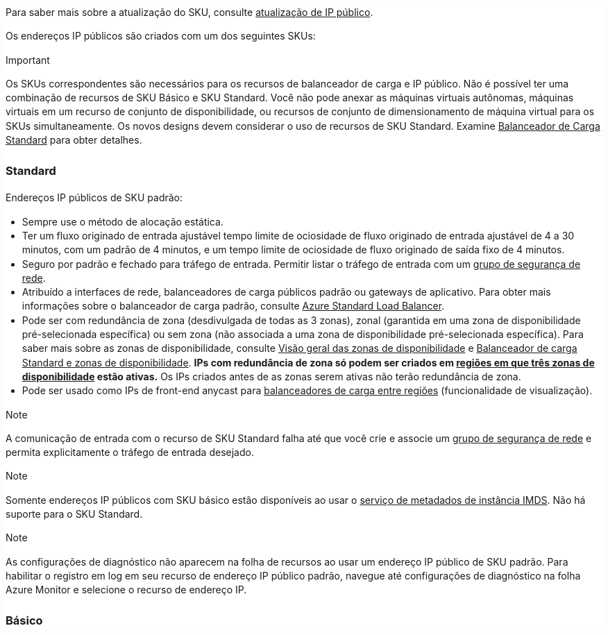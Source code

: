 Para saber mais sobre a atualização do SKU, consulte [atualização de IP público](../virtual-network/virtual-network-public-ip-address-upgrade.md).

Os endereços IP públicos são criados com um dos seguintes SKUs:

>[!IMPORTANT]
> Os SKUs correspondentes são necessários para os recursos de balanceador de carga e IP público. Não é possível ter uma combinação de recursos de SKU Básico e SKU Standard. Você não pode anexar as máquinas virtuais autônomas, máquinas virtuais em um recurso de conjunto de disponibilidade, ou recursos de conjunto de dimensionamento de máquina virtual para os SKUs simultaneamente.  Os novos designs devem considerar o uso de recursos de SKU Standard.  Examine [Balanceador de Carga Standard](../load-balancer/load-balancer-overview.md?toc=%2fazure%2fvirtual-network%2ftoc.json) para obter detalhes.

### <a name="standard"></a>Standard

Endereços IP públicos de SKU padrão:

- Sempre use o método de alocação estática.
- Ter um fluxo originado de entrada ajustável tempo limite de ociosidade de fluxo originado de entrada ajustável de 4 a 30 minutos, com um padrão de 4 minutos, e um tempo limite de ociosidade de fluxo originado de saída fixo de 4 minutos.
- Seguro por padrão e fechado para tráfego de entrada. Permitir listar o tráfego de entrada com um [grupo de segurança de rede](./network-security-groups-overview.md#network-security-groups).
- Atribuído a interfaces de rede, balanceadores de carga públicos padrão ou gateways de aplicativo. Para obter mais informações sobre o balanceador de carga padrão, consulte [Azure Standard Load Balancer](../load-balancer/load-balancer-overview.md?toc=%2fazure%2fvirtual-network%2ftoc.json).
- Pode ser com redundância de zona (desdivulgada de todas as 3 zonas), zonal (garantida em uma zona de disponibilidade pré-selecionada específica) ou sem zona (não associada a uma zona de disponibilidade pré-selecionada específica). Para saber mais sobre as zonas de disponibilidade, consulte [Visão geral das zonas de disponibilidade](../availability-zones/az-overview.md?toc=%2fazure%2fvirtual-network%2ftoc.json) e [Balanceador de carga Standard e zonas de disponibilidade](../load-balancer/load-balancer-standard-availability-zones.md?toc=%2fazure%2fvirtual-network%2ftoc.json). **IPs com redundância de zona só podem ser criados em [regiões em que três zonas de disponibilidade](../availability-zones/az-region.md) estão ativas.** Os IPs criados antes de as zonas serem ativas não terão redundância de zona.
- Pode ser usado como IPs de front-end anycast para [balanceadores de carga entre regiões](../load-balancer/cross-region-overview.md) (funcionalidade de visualização).
 
> [!NOTE]
> A comunicação de entrada com o recurso de SKU Standard falha até que você crie e associe um [grupo de segurança de rede](./network-security-groups-overview.md#network-security-groups) e permita explicitamente o tráfego de entrada desejado.

> [!NOTE]
> Somente endereços IP públicos com SKU básico estão disponíveis ao usar o [serviço de metadados de instância IMDS](../virtual-machines/windows/instance-metadata-service.md). Não há suporte para o SKU Standard.

> [!NOTE]
> As configurações de diagnóstico não aparecem na folha de recursos ao usar um endereço IP público de SKU padrão. Para habilitar o registro em log em seu recurso de endereço IP público padrão, navegue até configurações de diagnóstico na folha Azure Monitor e selecione o recurso de endereço IP.

### <a name="basic"></a>Básico
